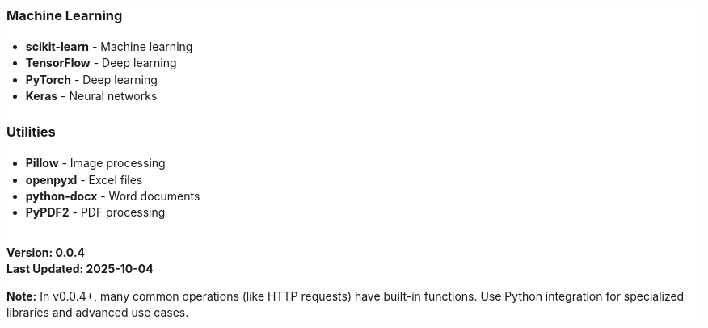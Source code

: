 ### Machine Learning
- **scikit-learn** - Machine learning
- **TensorFlow** - Deep learning
- **PyTorch** - Deep learning
- **Keras** - Neural networks

### Utilities
- **Pillow** - Image processing
- **openpyxl** - Excel files
- **python-docx** - Word documents
- **PyPDF2** - PDF processing

---

**Version: 0.0.4**  
**Last Updated: 2025-10-04**

**Note:** In v0.0.4+, many common operations (like HTTP requests) have built-in functions. Use Python integration for specialized libraries and advanced use cases.